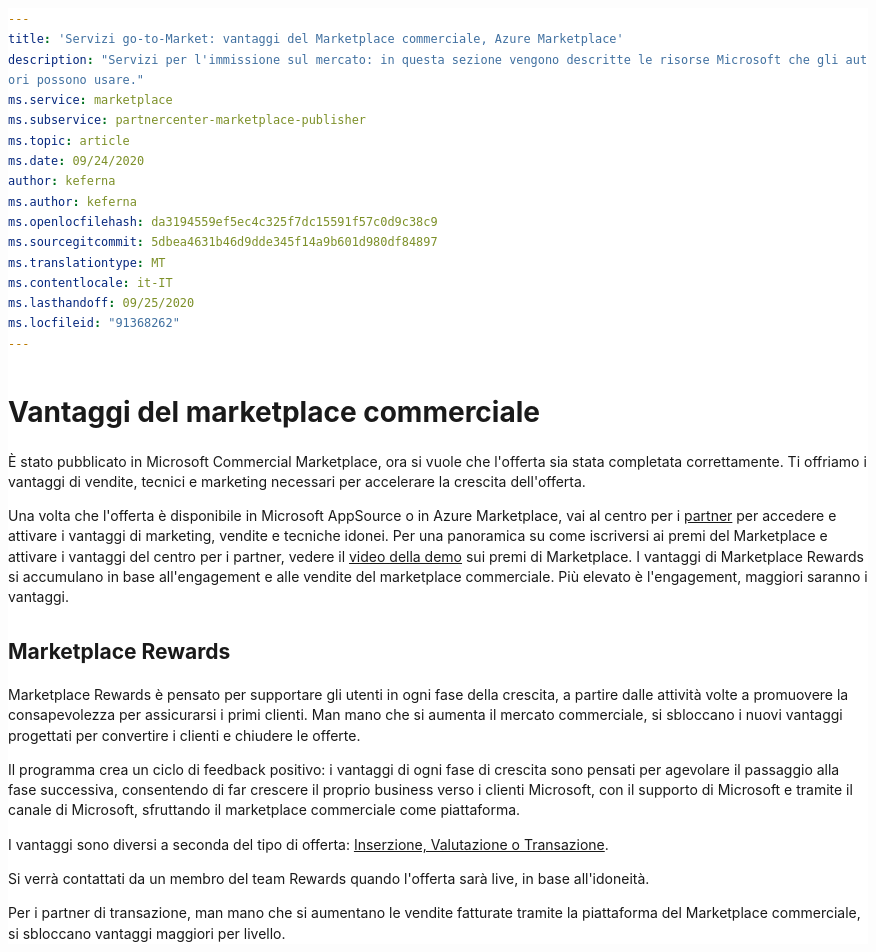 ```yaml
---
title: 'Servizi go-to-Market: vantaggi del Marketplace commerciale, Azure Marketplace'
description: "Servizi per l'immissione sul mercato: in questa sezione vengono descritte le risorse Microsoft che gli autori possono usare."
ms.service: marketplace
ms.subservice: partnercenter-marketplace-publisher
ms.topic: article
ms.date: 09/24/2020
author: keferna
ms.author: keferna
ms.openlocfilehash: da3194559ef5ec4c325f7dc15591f57c0d9c38c9
ms.sourcegitcommit: 5dbea4631b46d9dde345f14a9b601d980df84897
ms.translationtype: MT
ms.contentlocale: it-IT
ms.lasthandoff: 09/25/2020
ms.locfileid: "91368262"
---
```

# <a name="your-commercial-marketplace-benefits"></a>Vantaggi del marketplace commerciale

È stato pubblicato in Microsoft Commercial Marketplace, ora si vuole che l'offerta sia stata completata correttamente. Ti offriamo i vantaggi di vendite, tecnici e marketing necessari per accelerare la crescita dell'offerta.

Una volta che l'offerta è disponibile in Microsoft AppSource o in Azure Marketplace, vai al centro per i [partner](https://partner.microsoft.com/dashboard/mpn/membership/benefits/commercialmarketplace) per accedere e attivare i vantaggi di marketing, vendite e tecniche idonei. Per una panoramica su come iscriversi ai premi del Marketplace e attivare i vantaggi del centro per i partner, vedere il [video della demo](https://partner.microsoft.com/asset/detail/marketplace-rewards-demo-mp4) sui premi di Marketplace. I vantaggi di Marketplace Rewards si accumulano in base all'engagement e alle vendite del marketplace commerciale. Più elevato è l'engagement, maggiori saranno i vantaggi.

## <a name="marketplace-rewards"></a>Marketplace Rewards

Marketplace Rewards è pensato per supportare gli utenti in ogni fase della crescita, a partire dalle attività volte a promuovere la consapevolezza per assicurarsi i primi clienti. Man mano che si aumenta il mercato commerciale, si sbloccano i nuovi vantaggi progettati per convertire i clienti e chiudere le offerte.

Il programma crea un ciclo di feedback positivo: i vantaggi di ogni fase di crescita sono pensati per agevolare il passaggio alla fase successiva, consentendo di far crescere il proprio business verso i clienti Microsoft, con il supporto di Microsoft e tramite il canale di Microsoft, sfruttando il marketplace commerciale come piattaforma.

I vantaggi sono diversi a seconda del tipo di offerta: [Inserzione, Valutazione o Transazione](determine-your-listing-type.md#choose-a-listing-option).

Si verrà contattati da un membro del team Rewards quando l'offerta sarà live, in base all'idoneità.

Per i partner di transazione, man mano che si aumentano le vendite fatturate tramite la piattaforma del Marketplace commerciale, si sbloccano vantaggi maggiori per livello.
